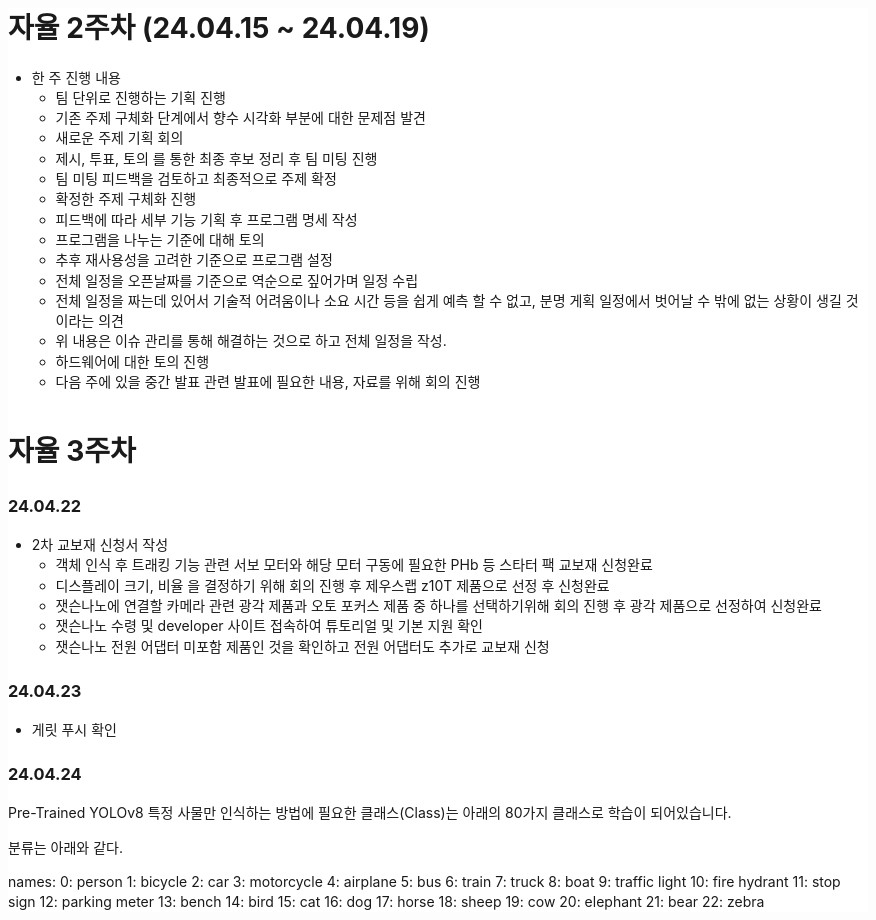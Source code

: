 # 자율 2주차 (24.04.15 ~ 24.04.19)
- 한 주 진행 내용 
  - 팀 단위로 진행하는 기획 진행
  - 기존 주제 구체화 단계에서 향수 시각화 부분에 대한 문제점 발견
  - 새로운 주제 기획 회의
  - 제시, 투표, 토의 를 통한 최종 후보 정리 후 팀 미팅 진행
  - 팀 미팅 피드백을 검토하고 최종적으로 주제 확정
  - 확정한 주제 구체화 진행
  - 피드백에 따라 세부 기능 기획 후 프로그램 명세 작성
  - 프로그램을 나누는 기준에 대해 토의 
  - 추후 재사용성을 고려한 기준으로 프로그램 설정
  - 전체 일정을 오픈날짜를 기준으로 역순으로 짚어가며 일정 수립
  - 전체 일정을 짜는데 있어서 기술적 어려움이나 소요 시간 등을 쉽게 예측 할 수 없고, 분명 게획 일정에서 벗어날 수 밖에 없는 상황이 생길 것이라는 의견
  - 위 내용은 이슈 관리를 통해 해결하는 것으로 하고 전체 일정을 작성.
  - 하드웨어에 대한 토의 진행
  - 다음 주에 있을 중간 발표 관련 발표에 필요한 내용, 자료를 위해 회의 진행



# 자율 3주차
### 24.04.22

- 2차 교보재 신청서 작성
  - 객체 인식 후 트래킹 기능 관련 서보 모터와 해당 모터 구동에 필요한 PHb 등 스타터 팩 교보재 신청완료
  - 디스플레이 크기, 비율 을 결정하기 위해 회의 진행 후 제우스랩 z10T 제품으로 선정 후 신청완료
  - 잿슨나노에 연결할 카메라 관련 광각 제품과 오토 포커스 제품 중 하나를 선택하기위해 회의 진행 후 광각 제품으로 선정하여 신청완료 
  - 잿슨나노 수령 및 developer 사이트 접속하여 튜토리얼 및 기본 지원 확인
  - 잿슨나노 전원 어댑터 미포함 제품인 것을 확인하고 전원 어댑터도 추가로 교보재 신청


### 24.04.23
  - 게릿 푸시 확인 


### 24.04.24
  Pre-Trained YOLOv8 특정 사물만 인식하는 방법에 필요한 클래스(Class)는 아래의 80가지 클래스로 학습이 되어있습니다.

  분류는 아래와 같다. 

  names:
  0: person
  1: bicycle
  2: car
  3: motorcycle
  4: airplane
  5: bus
  6: train
  7: truck
  8: boat
  9: traffic light
  10: fire hydrant
  11: stop sign
  12: parking meter
  13: bench
  14: bird
  15: cat
  16: dog
  17: horse
  18: sheep
  19: cow
  20: elephant
  21: bear
  22: zebra